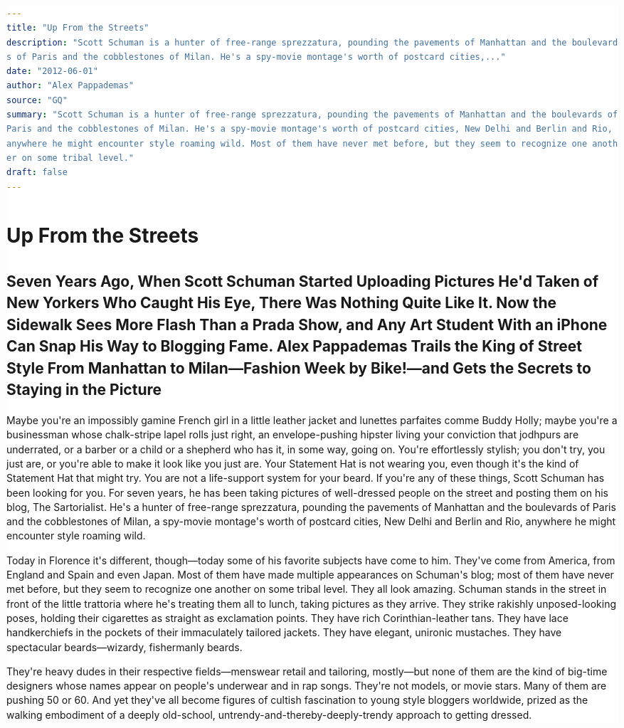 ```yaml
---
title: "Up From the Streets"
description: "Scott Schuman is a hunter of free-range sprezzatura, pounding the pavements of Manhattan and the boulevards of Paris and the cobblestones of Milan. He's a spy-movie montage's worth of postcard cities,..."
date: "2012-06-01"
author: "Alex Pappademas"
source: "GQ"
summary: "Scott Schuman is a hunter of free-range sprezzatura, pounding the pavements of Manhattan and the boulevards of Paris and the cobblestones of Milan. He's a spy-movie montage's worth of postcard cities, New Delhi and Berlin and Rio, anywhere he might encounter style roaming wild. Most of them have never met before, but they seem to recognize one another on some tribal level."
draft: false
---
```


# Up From the Streets

## Seven Years Ago, When Scott Schuman Started Uploading Pictures He'd Taken of New Yorkers Who Caught His Eye, There Was Nothing Quite Like It. Now the Sidewalk Sees More Flash Than a Prada Show, and Any Art Student With an iPhone Can Snap His Way to Blogging Fame. Alex Pappademas Trails the King of Street Style From Manhattan to Milan—Fashion Week by Bike!—and Gets the Secrets to Staying in the Picture

Maybe you're an impossibly gamine French girl in a little leather jacket and lunettes parfaites comme Buddy Holly; maybe you're a businessman whose chalk-stripe lapel rolls just right, an envelope-pushing hipster living your conviction that jodhpurs are underrated, or a barber or a child or a shepherd who has it, in some way, going on. You're effortlessly stylish; you don't try, you just are, or you're able to make it look like you just are. Your Statement Hat is not wearing you, even though it's the kind of Statement Hat that might try. You are not a life-support system for your beard. If you're any of these things, Scott Schuman has been looking for you. For seven years, he has been taking pictures of well-dressed people on the street and posting them on his blog, The Sartorialist. He's a hunter of free-range sprezzatura, pounding the pavements of Manhattan and the boulevards of Paris and the cobblestones of Milan, a spy-movie montage's worth of postcard cities, New Delhi and Berlin and Rio, anywhere he might encounter style roaming wild.

Today in Florence it's different, though—today some of his favorite subjects have come to him. They've come from America, from England and Spain and even Japan. Most of them have made multiple appearances on Schuman's blog; most of them have never met before, but they seem to recognize one another on some tribal level. They all look amazing. Schuman stands in the street in front of the little trattoria where he's treating them all to lunch, taking pictures as they arrive. They strike rakishly unposed-looking poses, holding their cigarettes as straight as exclamation points. They have rich Corinthian-leather tans. They have lace handkerchiefs in the pockets of their immaculately tailored jackets. They have elegant, unironic mustaches. They have spectacular beards—wizardy, fishermanly beards.

They're heavy dudes in their respective fields—menswear retail and tailoring, mostly—but none of them are the kind of big-time designers whose names appear on people's underwear and in rap songs. They're not models, or movie stars. Many of them are pushing 50 or 60. And yet they've all become figures of cultish fascination to young style bloggers worldwide, prized as the walking embodiment of a deeply old-school, untrendy-and-thereby-deeply-trendy approach to getting dressed.
